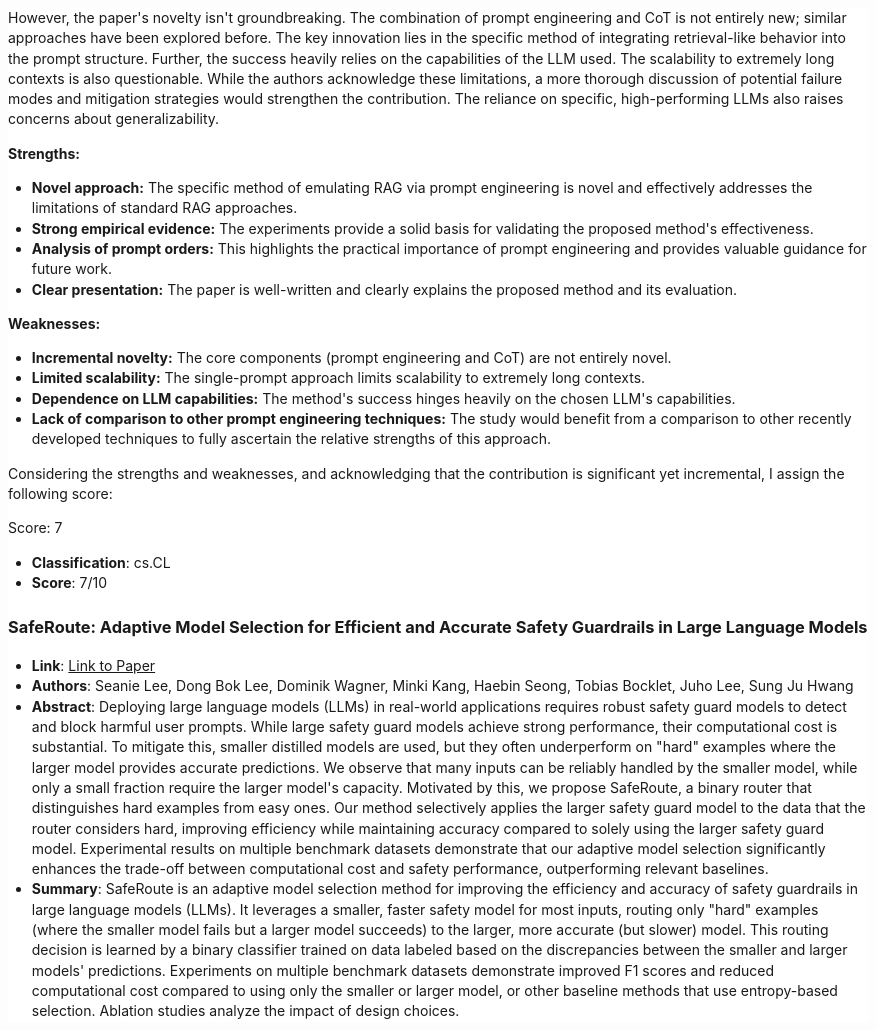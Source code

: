 However, the paper's novelty isn't groundbreaking. The combination of prompt engineering and CoT is not entirely new; similar approaches have been explored before. The key innovation lies in the specific method of integrating retrieval-like behavior into the prompt structure.  Further, the success heavily relies on the capabilities of the LLM used.  The scalability to extremely long contexts is also questionable. While the authors acknowledge these limitations, a more thorough discussion of potential failure modes and mitigation strategies would strengthen the contribution.  The reliance on specific, high-performing LLMs also raises concerns about generalizability.


**Strengths:**

* **Novel approach:**  The specific method of emulating RAG via prompt engineering is novel and effectively addresses the limitations of standard RAG approaches.
* **Strong empirical evidence:** The experiments provide a solid basis for validating the proposed method's effectiveness.
* **Analysis of prompt orders:**  This highlights the practical importance of prompt engineering and provides valuable guidance for future work.
* **Clear presentation:**  The paper is well-written and clearly explains the proposed method and its evaluation.


**Weaknesses:**

* **Incremental novelty:** The core components (prompt engineering and CoT) are not entirely novel.
* **Limited scalability:**  The single-prompt approach limits scalability to extremely long contexts.
* **Dependence on LLM capabilities:**  The method's success hinges heavily on the chosen LLM's capabilities.
* **Lack of comparison to other prompt engineering techniques:** The study would benefit from a comparison to other recently developed techniques to fully ascertain the relative strengths of this approach.


Considering the strengths and weaknesses, and acknowledging that the contribution is significant yet incremental, I assign the following score:

Score: 7

- **Classification**: cs.CL
- **Score**: 7/10

### SafeRoute: Adaptive Model Selection for Efficient and Accurate Safety Guardrails in Large Language Models
- **Link**: [Link to Paper](http://arxiv.org/abs/2502.12464v1)
- **Authors**: Seanie Lee, Dong Bok Lee, Dominik Wagner, Minki Kang, Haebin Seong, Tobias Bocklet, Juho Lee, Sung Ju Hwang
- **Abstract**: Deploying large language models (LLMs) in real-world applications requires robust safety guard models to detect and block harmful user prompts. While large safety guard models achieve strong performance, their computational cost is substantial. To mitigate this, smaller distilled models are used, but they often underperform on "hard" examples where the larger model provides accurate predictions. We observe that many inputs can be reliably handled by the smaller model, while only a small fraction require the larger model's capacity. Motivated by this, we propose SafeRoute, a binary router that distinguishes hard examples from easy ones. Our method selectively applies the larger safety guard model to the data that the router considers hard, improving efficiency while maintaining accuracy compared to solely using the larger safety guard model. Experimental results on multiple benchmark datasets demonstrate that our adaptive model selection significantly enhances the trade-off between computational cost and safety performance, outperforming relevant baselines.
- **Summary**: SafeRoute is an adaptive model selection method for improving the efficiency and accuracy of safety guardrails in large language models (LLMs).  It leverages a smaller, faster safety model for most inputs, routing only "hard" examples (where the smaller model fails but a larger model succeeds) to the larger, more accurate (but slower) model.  This routing decision is learned by a binary classifier trained on data labeled based on the discrepancies between the smaller and larger models' predictions. Experiments on multiple benchmark datasets demonstrate improved F1 scores and reduced computational cost compared to using only the smaller or larger model, or other baseline methods that use entropy-based selection.  Ablation studies analyze the impact of design choices.

